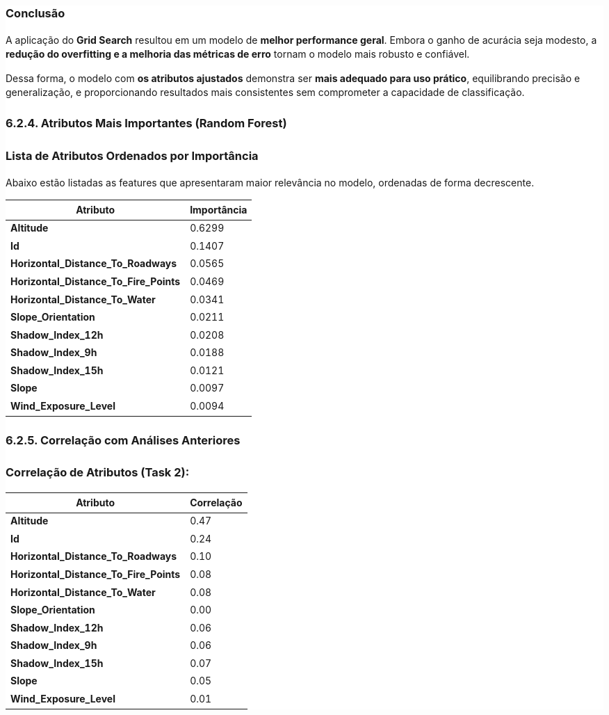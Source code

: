 ### **Conclusão**  

A aplicação do **Grid Search** resultou em um modelo de **melhor performance geral**. Embora o ganho de acurácia seja modesto, a **redução do overfitting e a melhoria das métricas de erro** tornam o modelo mais robusto e confiável.  

Dessa forma, o modelo com **os atributos ajustados** demonstra ser **mais adequado para uso prático**, equilibrando precisão e generalização, e proporcionando resultados mais consistentes sem comprometer a capacidade de classificação.  

### 6.2.4. Atributos Mais Importantes (Random Forest)  

### **Lista de Atributos Ordenados por Importância**  

Abaixo estão listadas as features que apresentaram maior relevância no modelo, ordenadas de forma decrescente.  

| Atributo                               | Importância |
|---------------------------------------|--------------|
| **Altitude**                           | 0.6299       |
| **Id**                                 | 0.1407       |
| **Horizontal_Distance_To_Roadways**    | 0.0565       |
| **Horizontal_Distance_To_Fire_Points** | 0.0469       |
| **Horizontal_Distance_To_Water**       | 0.0341       |
| **Slope_Orientation**                  | 0.0211       |
| **Shadow_Index_12h**                   | 0.0208       |
| **Shadow_Index_9h**                    | 0.0188       |
| **Shadow_Index_15h**                   | 0.0121       |
| **Slope**                              | 0.0097       |
| **Wind_Exposure_Level**                | 0.0094       |


### 6.2.5. Correlação com Análises Anteriores  

### **Correlação de Atributos (Task 2):**  

| Atributo                               | Correlação |
|---------------------------------------|------------|
| **Altitude**                           | 0.47       |
| **Id**                                 | 0.24       |
| **Horizontal_Distance_To_Roadways**    | 0.10       |
| **Horizontal_Distance_To_Fire_Points** | 0.08       |
| **Horizontal_Distance_To_Water**       | 0.08       |
| **Slope_Orientation**                  | 0.00       |
| **Shadow_Index_12h**                   | 0.06       |
| **Shadow_Index_9h**                    | 0.06       |
| **Shadow_Index_15h**                   | 0.07       |
| **Slope**                              | 0.05       |
| **Wind_Exposure_Level**                | 0.01       |
